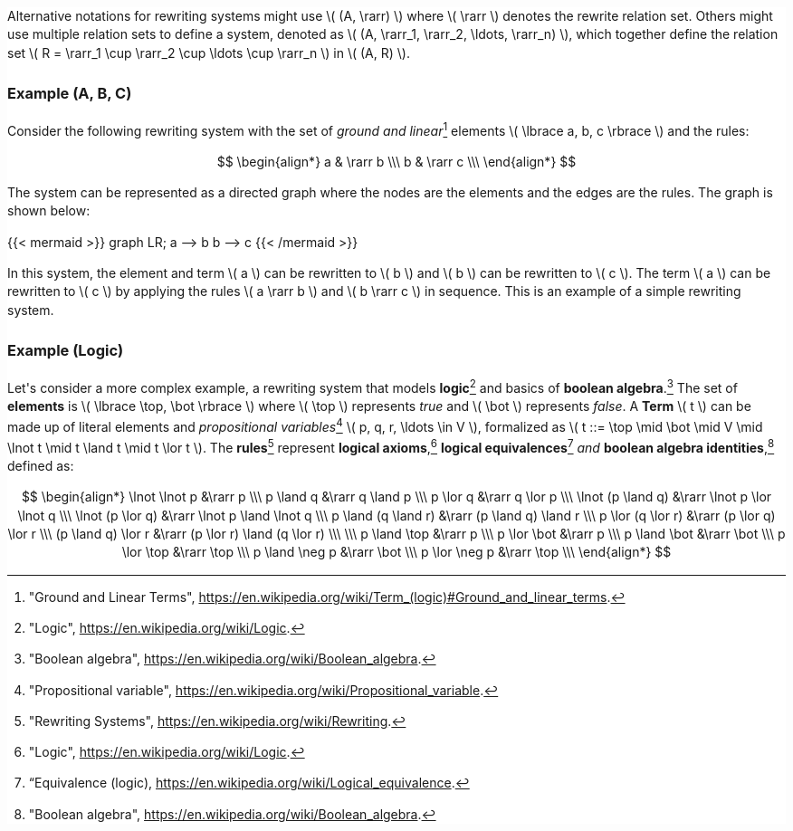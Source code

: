 Alternative notations for rewriting systems might use \\( (A, \rarr) \\) where \\( \rarr \\) denotes the rewrite relation set.
Others might use multiple relation sets to define a system, denoted as \\( (A, \rarr_1, \rarr_2, \ldots, \rarr_n) \\), which together define the relation set \\( R = \rarr_1 \cup \rarr_2 \cup \ldots \cup \rarr_n \\) in \\( (A, R) \\).

### Example (A, B, C)

Consider the following rewriting system with the set of *ground and linear*[^GLT] elements \\( \lbrace a, b, c \rbrace \\) and the rules:

$$
\begin{align*}
a & \rarr b \\\
b & \rarr c \\\
\end{align*}
$$

The system can be represented as a directed graph where the nodes are the elements and the edges are the rules.
The graph is shown below:

{{< mermaid >}}
graph LR;
 a --> b
 b --> c
{{< /mermaid >}}

In this system, the element and term \\( a \\) can be rewritten to \\( b \\) and \\( b \\) can be rewritten to \\( c \\).
The term \\( a \\) can be rewritten to \\( c \\) by applying the rules \\( a \rarr b \\) and \\( b \rarr c \\) in sequence.
This is an example of a simple rewriting system.

### Example (Logic)

Let's consider a more complex example, a rewriting system that models **logic**[^Logic] and basics of **boolean algebra**.[^BoolAlg]
The set of **elements** is \\( \lbrace \top, \bot \rbrace \\) where \\( \top \\) represents *true* and \\( \bot \\) represents *false*.
A **Term** \\( t \\) can be made up of literal elements and *propositional variables*[^PropVar] \\( p, q, r, \ldots \in V \\), formalized as \\( t ::= \top \mid \bot \mid V \mid \lnot t \mid t \land t \mid t \lor t \\).
The **rules**[^RW] represent **logical axioms**,[^Logic] **logical equivalences**[^Eq] *and* **boolean algebra identities**,[^BoolAlg] defined as:

$$
\begin{align*}
\lnot \lnot p &\rarr p \\\
p \land q &\rarr q \land p \\\
p \lor q &\rarr q \lor p \\\
\lnot (p \land q) &\rarr \lnot p \lor \lnot q \\\
\lnot (p \lor q) &\rarr \lnot p \land \lnot q \\\
p \land (q \land r) &\rarr (p \land q) \land r \\\
p \lor (q \lor r) &\rarr (p \lor q) \lor r \\\
(p \land q) \lor r &\rarr (p \lor r) \land (q \lor r) \\\
\\\
p \land \top &\rarr p \\\
p \lor \bot &\rarr p \\\
p \land \bot &\rarr \bot \\\
p \lor \top &\rarr \top \\\
p \land \neg p &\rarr \bot \\\
p \lor \neg p &\rarr \top \\\
\end{align*}
$$


[^RW]: "Rewriting Systems", https://en.wikipedia.org/wiki/Rewriting.
[^ARS]: “Abstract Rewriting System”, https://en.wikipedia.org/wiki/Abstract_rewriting_system.
[^AbstractReductionSystems]: Enno Ohlebusch, “Abstract Reduction Systems,” in Advanced Topics in Term Rewriting, ed. Enno Ohlebusch (New York, NY: Springer, 2002), 7–35, https://doi.org/10.1007/978-1-4757-3661-8_2.
[^Conf]: “Confluence”, https://en.wikipedia.org/wiki/Confluence_(abstract_rewriting).
[^Comp]: “Completion (logic)”, https://en.wikipedia.org/wiki/Completeness_(logic).
[^Eq]: “Equivalence (logic), https://en.wikipedia.org/wiki/Logical_equivalence.
[^NF]: “Normal form”, https://en.wikipedia.org/wiki/Normal_form_(abstract_rewriting).
[^TRaAT]: "Term Rewriting and All That" by *Franz Baader* and *Tobias Nipkow*. Find the book on [Cambridge Core](https://www.cambridge.org/core/books/term-rewriting-and-all-that/71768055278D0DEF4FFC74722DE0D707) or [Cambridge University Press](https://www.cambridge.org/9780521779203).
[^LamCalc]: "Lambda calculus", https://en.wikipedia.org/wiki/Lambda_calculus.
[^Termination]: "Termination", https://en.wikipedia.org/wiki/Rewriting#Termination.
[^SimpleTerm]: Aart Middeldorp and Hans Zantema, “Simple Termination of Rewrite Systems,” Theoretical Computer Science 175, no. 1 (March 1997): 127–58, https://doi.org/10.1016/S0304-3975(96)00172-7.
[^TermRW]: Nachum Dershowitz, “Termination of Rewriting,” Journal of Symbolic Computation 3, no. 1–2 (February 1987): 69–115, https://doi.org/10.1016/S0747-7171(87)80022-6.
[^BinRel]: "Binary relation", https://en.wikipedia.org/wiki/Binary_relation.
[^BoolAlg]: "Boolean algebra", https://en.wikipedia.org/wiki/Boolean_algebra.
[^CNF]: "Conjunctive normal form", https://en.wikipedia.org/wiki/Conjunctive_normal_form.
[^Logic]: "Logic", https://en.wikipedia.org/wiki/Logic.
[^GLT]: "Ground and Linear Terms", https://en.wikipedia.org/wiki/Term_(logic)#Ground_and_linear_terms.
[^T]: "Term (logic)", https://en.wikipedia.org/wiki/Term_(logic).
[^PropVar]: "Propositional variable", https://en.wikipedia.org/wiki/Propositional_variable.
[^Closure]: "Closure (mathematics)", https://en.wikipedia.org/wiki/Closure_(mathematics).
[^TransitiveClosure]: "Transitive closure", https://en.wikipedia.org/wiki/Transitive_closure.
[^TransitiveRelation]: "Transitive relation", https://en.wikipedia.org/wiki/Transitive_relation.
[^ReflectiveClosure]: "Reflective closure", https://en.wikipedia.org/wiki/Reflexive_closure.
[^ReflectiveRelation]: "Reflexive relation", https://en.wikipedia.org/wiki/Reflexive_relation.
[^SymmetricClosure]: "Symmetric closure", https://en.wikipedia.org/wiki/Symmetric_closure.
[^EquivalenceRelation]: "Equivalence relation", https://en.wikipedia.org/wiki/Equivalence_relation.